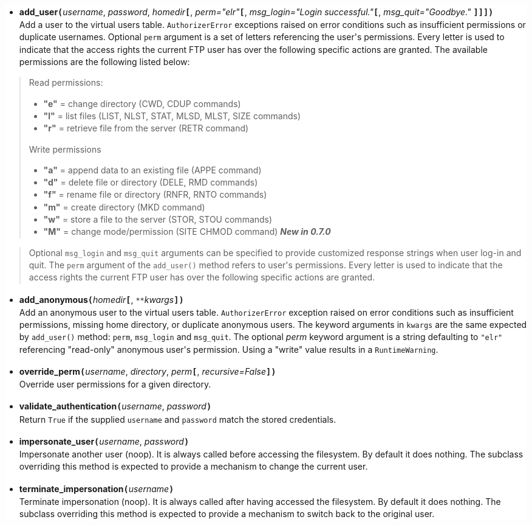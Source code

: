 <ul><li><b>add_user</b><font size='3'><b><code>(</code></b></font><i>username</i>, <i>password</i>, <i>homedir</i><font size='3'><b><code>[</code></b></font>, <i>perm="elr"</i><font size='3'><b><code>[</code></b></font>, <i>msg_login="Login successful."</i><font size='3'><b><code>[</code></b></font>, <i>msg_quit="Goodbye."</i> <font size='3'><b><code>]]])</code></b></font>      <br>Add a user to the virtual users table.  <code>AuthorizerError</code> exceptions raised on error conditions such as insufficient permissions or duplicate usernames.  Optional <code>perm</code> argument is a set of letters referencing the user's permissions.  Every letter is used to indicate that the access rights the current FTP user has over the following specific actions are granted.  The available permissions are the following listed below:</li></ul>

<blockquote>Read permissions:<br>
<ul><li><b>"e"</b> = change directory (CWD, CDUP commands)<br>
</li><li><b>"l"</b> = list files (LIST, NLST, STAT, MLSD, MLST, SIZE commands)<br>
</li><li><b>"r"</b> = retrieve file from the server (RETR command)<br>
</li></ul>Write permissions<br>
<ul><li><b>"a"</b> = append data to an existing file (APPE command)<br>
</li><li><b>"d"</b> = delete file or directory (DELE, RMD commands)<br>
</li><li><b>"f"</b> = rename file or directory (RNFR, RNTO commands)<br>
</li><li><b>"m"</b> = create directory (MKD command)<br>
</li><li><b>"w"</b> = store a file to the server (STOR, STOU commands)<br>
</li><li><b>"M"</b> = change mode/permission (SITE CHMOD command)  <i><b>New in 0.7.0</b></i></li></ul></blockquote>

<blockquote>Optional <code>msg_login</code> and <code>msg_quit</code> arguments can be specified to provide customized response strings when user log-in and quit.  The <code>perm</code> argument of the <code>add_user()</code> method refers to user's permissions. Every letter is used to indicate that the access rights the current FTP user has over the following specific actions are granted.</blockquote>

<ul><li><b>add_anonymous</b><font size='3'><b><code>(</code></b></font><i>homedir</i><font size='3'><b><code>[</code></b></font>, <code>**</code><i>kwargs</i><font size='3'><b><code>])</code></b></font><br>Add an anonymous user to the virtual users table.  <code>AuthorizerError</code> exception raised on error conditions such as insufficient permissions, missing home directory, or duplicate anonymous users.  The keyword arguments in <code>kwargs</code> are the same expected by <code>add_user()</code> method: <code>perm</code>, <code>msg_login</code> and <code>msg_quit</code>.  The optional <i>perm</i> keyword argument is a string defaulting to <code>"elr"</code> referencing "read-only" anonymous user's permission.  Using a "write" value results in a <code>RuntimeWarning</code>.</li></ul>

<ul><li><b>override_perm</b><font size='3'><b><code>(</code></b></font><i>username</i>, <i>directory</i>, <i>perm</i><font size='3'><b><code>[</code></b></font>, <i>recursive=False</i><font size='3'><b><code>])</code></b></font><br>Override user permissions for a given directory.</li></ul>

<ul><li><b>validate_authentication</b><font size='3'><b><code>(</code></b></font><i>username</i>, <i>password</i><font size='3'><b><code>)</code></b></font><br>Return <code>True</code> if the supplied <code>username</code> and <code>password</code> match the stored credentials.</li></ul>

<ul><li><b>impersonate_user</b><font size='3'><b><code>(</code></b></font><i>username</i>, <i>password</i><font size='3'><b><code>)</code></b></font><br>Impersonate another user (noop).  It is always called before accessing the filesystem.  By default it does nothing.  The subclass overriding this method is expected to provide a mechanism to change the current user.</li></ul>

<ul><li><b>terminate_impersonation</b><font size='3'><b><code>(</code></b></font><i>username</i><font size='3'><b><code>)</code></b></font><br>Terminate impersonation (noop).  It is always called after having accessed the filesystem.  By default it does nothing.  The subclass overriding this method is expected to provide a mechanism to switch back to the original user.</li></ul>
